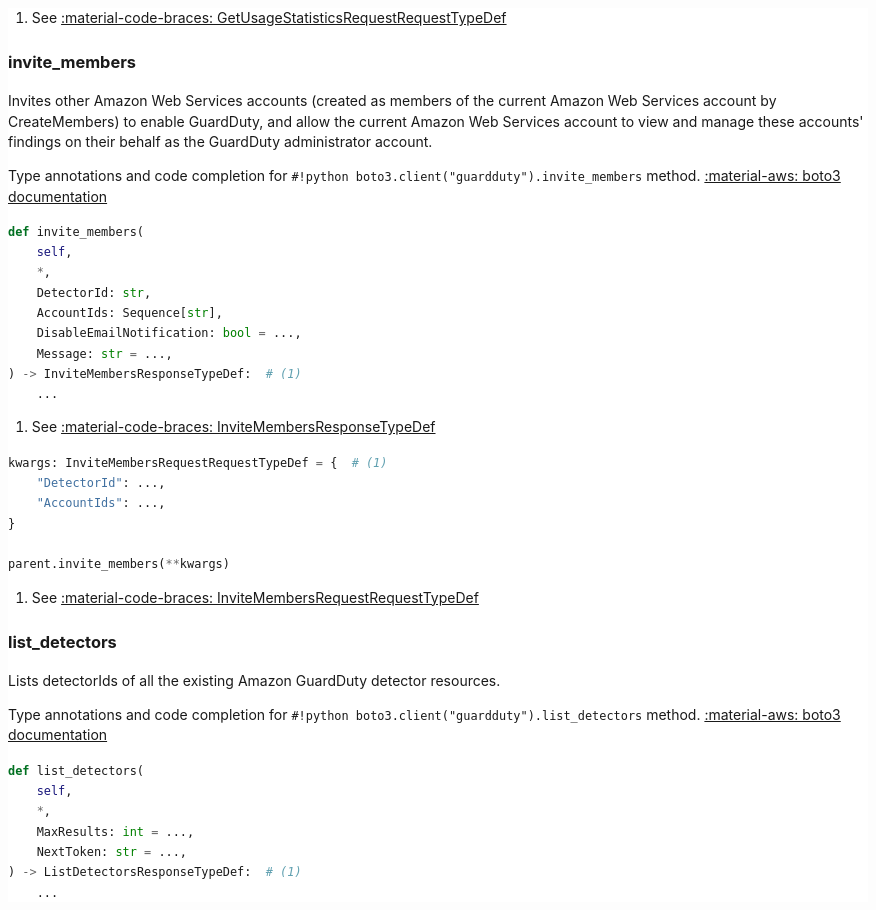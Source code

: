 1. See [:material-code-braces: GetUsageStatisticsRequestRequestTypeDef](./type_defs.md#getusagestatisticsrequestrequesttypedef) 

### invite\_members

Invites other Amazon Web Services accounts (created as members of the current
Amazon Web Services account by CreateMembers) to enable GuardDuty, and allow the
current Amazon Web Services account to view and manage these accounts' findings
on their behalf as the GuardDuty administrator account.

Type annotations and code completion for `#!python boto3.client("guardduty").invite_members` method.
[:material-aws: boto3 documentation](https://boto3.amazonaws.com/v1/documentation/api/latest/reference/services/guardduty.html#GuardDuty.Client.invite_members)

```python title="Method definition"
def invite_members(
    self,
    *,
    DetectorId: str,
    AccountIds: Sequence[str],
    DisableEmailNotification: bool = ...,
    Message: str = ...,
) -> InviteMembersResponseTypeDef:  # (1)
    ...
```

1. See [:material-code-braces: InviteMembersResponseTypeDef](./type_defs.md#invitemembersresponsetypedef) 


```python title="Usage example with kwargs"
kwargs: InviteMembersRequestRequestTypeDef = {  # (1)
    "DetectorId": ...,
    "AccountIds": ...,
}

parent.invite_members(**kwargs)
```

1. See [:material-code-braces: InviteMembersRequestRequestTypeDef](./type_defs.md#invitemembersrequestrequesttypedef) 

### list\_detectors

Lists detectorIds of all the existing Amazon GuardDuty detector resources.

Type annotations and code completion for `#!python boto3.client("guardduty").list_detectors` method.
[:material-aws: boto3 documentation](https://boto3.amazonaws.com/v1/documentation/api/latest/reference/services/guardduty.html#GuardDuty.Client.list_detectors)

```python title="Method definition"
def list_detectors(
    self,
    *,
    MaxResults: int = ...,
    NextToken: str = ...,
) -> ListDetectorsResponseTypeDef:  # (1)
    ...
```
